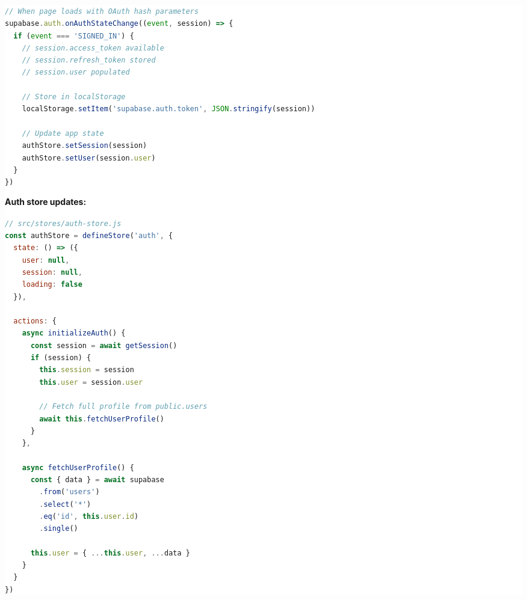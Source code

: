 ```javascript
// When page loads with OAuth hash parameters
supabase.auth.onAuthStateChange((event, session) => {
  if (event === 'SIGNED_IN') {
    // session.access_token available
    // session.refresh_token stored
    // session.user populated
    
    // Store in localStorage
    localStorage.setItem('supabase.auth.token', JSON.stringify(session))
    
    // Update app state
    authStore.setSession(session)
    authStore.setUser(session.user)
  }
})
```

**Auth store updates:**

```javascript
// src/stores/auth-store.js
const authStore = defineStore('auth', {
  state: () => ({
    user: null,
    session: null,
    loading: false
  }),
  
  actions: {
    async initializeAuth() {
      const session = await getSession()
      if (session) {
        this.session = session
        this.user = session.user
        
        // Fetch full profile from public.users
        await this.fetchUserProfile()
      }
    },
    
    async fetchUserProfile() {
      const { data } = await supabase
        .from('users')
        .select('*')
        .eq('id', this.user.id)
        .single()
        
      this.user = { ...this.user, ...data }
    }
  }
})
```

